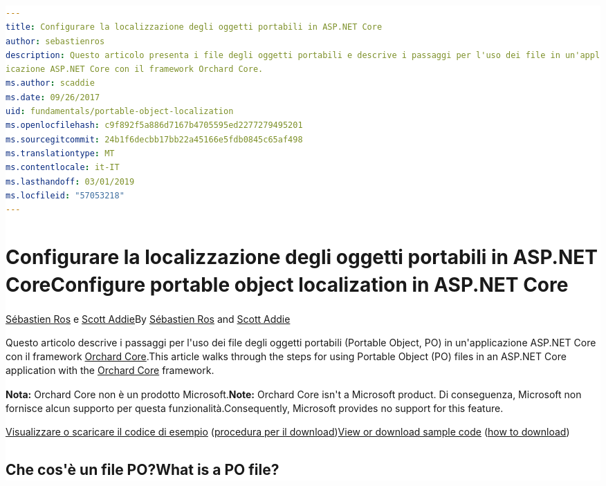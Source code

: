 ```yaml
---
title: Configurare la localizzazione degli oggetti portabili in ASP.NET Core
author: sebastienros
description: Questo articolo presenta i file degli oggetti portabili e descrive i passaggi per l'uso dei file in un'applicazione ASP.NET Core con il framework Orchard Core.
ms.author: scaddie
ms.date: 09/26/2017
uid: fundamentals/portable-object-localization
ms.openlocfilehash: c9f892f5a886d7167b4705595ed2277279495201
ms.sourcegitcommit: 24b1f6decbb17bb22a45166e5fdb0845c65af498
ms.translationtype: MT
ms.contentlocale: it-IT
ms.lasthandoff: 03/01/2019
ms.locfileid: "57053218"
---
```

# <a name="configure-portable-object-localization-in-aspnet-core"></a><span data-ttu-id="77abe-103">Configurare la localizzazione degli oggetti portabili in ASP.NET Core</span><span class="sxs-lookup"><span data-stu-id="77abe-103">Configure portable object localization in ASP.NET Core</span></span>

<span data-ttu-id="77abe-104">[Sébastien Ros](https://github.com/sebastienros) e [Scott Addie](https://twitter.com/Scott_Addie)</span><span class="sxs-lookup"><span data-stu-id="77abe-104">By [Sébastien Ros](https://github.com/sebastienros) and [Scott Addie](https://twitter.com/Scott_Addie)</span></span>

<span data-ttu-id="77abe-105">Questo articolo descrive i passaggi per l'uso dei file degli oggetti portabili (Portable Object, PO) in un'applicazione ASP.NET Core con il framework [Orchard Core](https://github.com/OrchardCMS/OrchardCore).</span><span class="sxs-lookup"><span data-stu-id="77abe-105">This article walks through the steps for using Portable Object (PO) files in an ASP.NET Core application with the [Orchard Core](https://github.com/OrchardCMS/OrchardCore) framework.</span></span>

<span data-ttu-id="77abe-106">**Nota:** Orchard Core non è un prodotto Microsoft.</span><span class="sxs-lookup"><span data-stu-id="77abe-106">**Note:** Orchard Core isn't a Microsoft product.</span></span> <span data-ttu-id="77abe-107">Di conseguenza, Microsoft non fornisce alcun supporto per questa funzionalità.</span><span class="sxs-lookup"><span data-stu-id="77abe-107">Consequently, Microsoft provides no support for this feature.</span></span>

<span data-ttu-id="77abe-108">[Visualizzare o scaricare il codice di esempio](https://github.com/aspnet/Docs/tree/master/aspnetcore/fundamentals/localization/sample/POLocalization) ([procedura per il download](xref:index#how-to-download-a-sample))</span><span class="sxs-lookup"><span data-stu-id="77abe-108">[View or download sample code](https://github.com/aspnet/Docs/tree/master/aspnetcore/fundamentals/localization/sample/POLocalization) ([how to download](xref:index#how-to-download-a-sample))</span></span>

## <a name="what-is-a-po-file"></a><span data-ttu-id="77abe-109">Che cos'è un file PO?</span><span class="sxs-lookup"><span data-stu-id="77abe-109">What is a PO file?</span></span>
